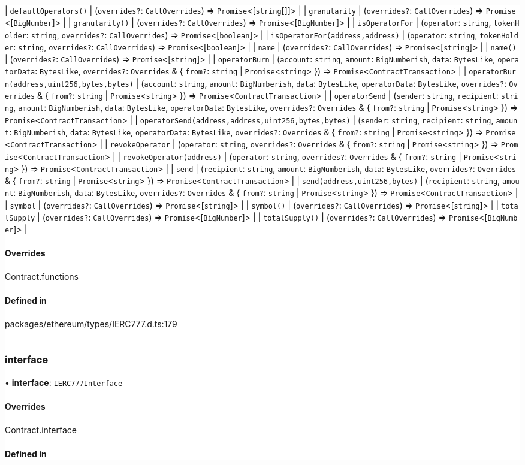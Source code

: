 | `defaultOperators()` | (`overrides?`: `CallOverrides`) => `Promise`<[`string`[]]\> |
| `granularity` | (`overrides?`: `CallOverrides`) => `Promise`<[`BigNumber`]\> |
| `granularity()` | (`overrides?`: `CallOverrides`) => `Promise`<[`BigNumber`]\> |
| `isOperatorFor` | (`operator`: `string`, `tokenHolder`: `string`, `overrides?`: `CallOverrides`) => `Promise`<[`boolean`]\> |
| `isOperatorFor(address,address)` | (`operator`: `string`, `tokenHolder`: `string`, `overrides?`: `CallOverrides`) => `Promise`<[`boolean`]\> |
| `name` | (`overrides?`: `CallOverrides`) => `Promise`<[`string`]\> |
| `name()` | (`overrides?`: `CallOverrides`) => `Promise`<[`string`]\> |
| `operatorBurn` | (`account`: `string`, `amount`: `BigNumberish`, `data`: `BytesLike`, `operatorData`: `BytesLike`, `overrides?`: `Overrides` & { `from?`: `string` \| `Promise`<`string`\>  }) => `Promise`<`ContractTransaction`\> |
| `operatorBurn(address,uint256,bytes,bytes)` | (`account`: `string`, `amount`: `BigNumberish`, `data`: `BytesLike`, `operatorData`: `BytesLike`, `overrides?`: `Overrides` & { `from?`: `string` \| `Promise`<`string`\>  }) => `Promise`<`ContractTransaction`\> |
| `operatorSend` | (`sender`: `string`, `recipient`: `string`, `amount`: `BigNumberish`, `data`: `BytesLike`, `operatorData`: `BytesLike`, `overrides?`: `Overrides` & { `from?`: `string` \| `Promise`<`string`\>  }) => `Promise`<`ContractTransaction`\> |
| `operatorSend(address,address,uint256,bytes,bytes)` | (`sender`: `string`, `recipient`: `string`, `amount`: `BigNumberish`, `data`: `BytesLike`, `operatorData`: `BytesLike`, `overrides?`: `Overrides` & { `from?`: `string` \| `Promise`<`string`\>  }) => `Promise`<`ContractTransaction`\> |
| `revokeOperator` | (`operator`: `string`, `overrides?`: `Overrides` & { `from?`: `string` \| `Promise`<`string`\>  }) => `Promise`<`ContractTransaction`\> |
| `revokeOperator(address)` | (`operator`: `string`, `overrides?`: `Overrides` & { `from?`: `string` \| `Promise`<`string`\>  }) => `Promise`<`ContractTransaction`\> |
| `send` | (`recipient`: `string`, `amount`: `BigNumberish`, `data`: `BytesLike`, `overrides?`: `Overrides` & { `from?`: `string` \| `Promise`<`string`\>  }) => `Promise`<`ContractTransaction`\> |
| `send(address,uint256,bytes)` | (`recipient`: `string`, `amount`: `BigNumberish`, `data`: `BytesLike`, `overrides?`: `Overrides` & { `from?`: `string` \| `Promise`<`string`\>  }) => `Promise`<`ContractTransaction`\> |
| `symbol` | (`overrides?`: `CallOverrides`) => `Promise`<[`string`]\> |
| `symbol()` | (`overrides?`: `CallOverrides`) => `Promise`<[`string`]\> |
| `totalSupply` | (`overrides?`: `CallOverrides`) => `Promise`<[`BigNumber`]\> |
| `totalSupply()` | (`overrides?`: `CallOverrides`) => `Promise`<[`BigNumber`]\> |

#### Overrides

Contract.functions

#### Defined in

packages/ethereum/types/IERC777.d.ts:179

___

### interface

• **interface**: `IERC777Interface`

#### Overrides

Contract.interface

#### Defined in
